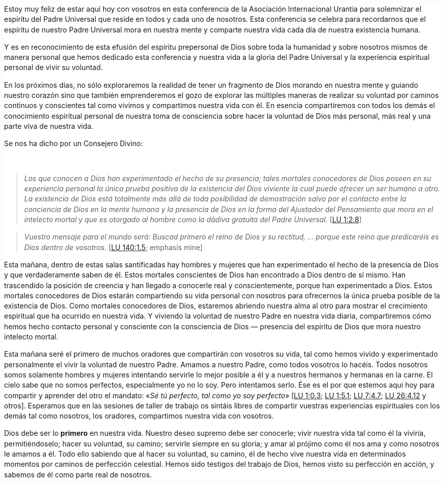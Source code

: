 Estoy muy feliz de estar aquí hoy con vosotros en esta conferencia de la Asociación Internacional Urantia para solemnizar el espíritu del Padre Universal que reside en todos y cada uno de nosotros. Esta conferencia se celebra para recordarnos que el espíritu de nuestro Padre Universal mora en nuestra mente y comparte nuestra vida cada día de nuestra existencia humana.

Y es en reconocimiento de esta efusión del espíritu prepersonal de Dios sobre toda la humanidad y sobre nosotros mismos de manera personal que hemos dedicado esta conferencia y nuestra vida a la gloria del Padre Universal y la experiencia espiritual personal de vivir su voluntad.

En los próximos días, no sólo exploraremos la realidad de tener un fragmento de Dios morando en nuestra mente y guiando nuestro corazón sino que también emprenderemos el gozo de explorar las múltiples maneras de realizar su voluntad por caminos continuos y conscientes tal como vivimos y compartimos nuestra vida con él. En esencia compartiremos con todos los demás el conocimiento espiritual personal de nuestra toma de consciencia sobre hacer la voluntad de Dios más personal, más real y una parte viva de nuestra vida.

Se nos ha dicho por un Consejero Divino:

<br style="clear:both;"/>

> _Los que conocen a Dios han experimentado el hecho de su presencia; tales mortales conocedores de Dios poseen en su experiencia personal la única prueba positiva de la existencia del Dios viviente la cual puede ofrecer un ser humano a otro. La existencia de Dios está totalmente más allá de toda posibilidad de demostración salvo por el contacto entre la conciencia de Dios en la mente humana y la presencia de Dios en la forma del Ajustador del Pensamiento que mora en el intelecto mortal y que es otorgado al hombre como la dádiva gratuita del Padre Universal._ <a id="a50_566"></a>[[LU 1:2.8](/es/The_Urantia_Book/1#p2_8)]


> _Vuestro mensaje para el mundo será: Buscad primero el reino de Dios y su rectitud, ... porque este reino que predicaréis es Dios dentro de vosotros._ <a id="a53_153"></a>[[LU 140:1.5](/es/The_Urantia_Book/140#p1_5); emphasis mine]

Esta mañana, dentro de estas salas santificadas hay hombres y mujeres que han experimentado el hecho de la presencia de Dios y que verdaderamente saben de él. Estos mortales conscientes de Dios han encontrado a Dios dentro de sí mismo. Han trascendido la posición de creencia y han llegado a conocerle real y conscientemente, porque han experimentado a Dios. Estos mortales conocedores de Dios estarán compartiendo su vida personal con nosotros para ofrecernos la única prueba posible de la existencia de Dios. Como mortales conocedores de Dios, estaremos abriendo nuestra alma al otro para mostrar el crecimiento espiritual que ha ocurrido en nuestra vida. Y viviendo la voluntad de nuestro Padre en nuestra vida diaria, compartiremos cómo hemos hecho contacto personal y consciente con la consciencia de Dios — presencia del espíritu de Dios que mora nuestro intelecto mortal.

Esta mañana seré el primero de muchos oradores que compartirán con vosotros su vida, tal como hemos vivido y experimentado personalmente el vivir la voluntad de nuestro Padre. Amamos a nuestro Padre, como todos vosotros lo hacéis. Todos nosotros somos solamente hombres y mujeres intentando servirle lo mejor posible a él y a nuestros hermanos y hermanas en la carne. El cielo sabe que no somos perfectos, especialmente yo no lo soy. Pero intentamos serlo. Ése es el por que estemos aquí hoy para compartir y aprender del otro el mandato: «_Sé tú perfecto, tal como yo soy perfecto_» <a id="a57_584"></a>[[LU 1:0.3](/es/The_Urantia_Book/1#p0_3); <a id="a57_626"></a>[LU 1:5.1](/es/The_Urantia_Book/1#p5_1); <a id="a57_667"></a>[LU 7:4.7](/es/The_Urantia_Book/7#p4_7); <a id="a57_708"></a>[LU 26:4.12](/es/The_Urantia_Book/26#p4_12) y otros]. Esperamos que en las sesiones de taller de trabajo os sintáis libres de compartir vuestras experiencias espirituales con los demás tal como nosotros, los oradores, compartimos nuestra vida con vosotros.

Dios debe ser lo **primero** en nuestra vida. Nuestro deseo supremo debe ser conocerle; vivir nuestra vida tal como él la viviría, permitiéndoselo; hacer su voluntad, su camino; servirle siempre en su gloria; y amar al prójimo como él nos ama y como nosotros le amamos a él. Todo ello sabiendo que al hacer su voluntad, su camino, él de hecho vive nuestra vida en determinados momentos por caminos de perfección celestial. Hemos sido testigos del trabajo de Dios, hemos visto su perfección en acción, y sabemos de él como parte real de nosotros.
